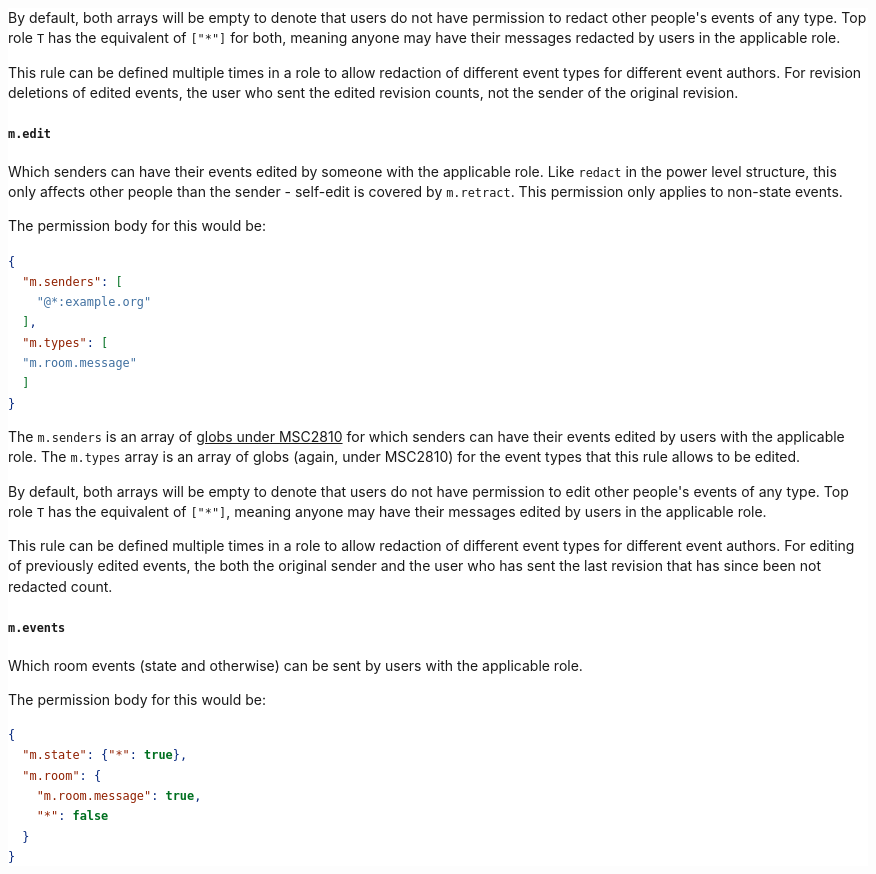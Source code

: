 By default, both arrays will be empty to denote that users do not have permission to redact other people's
events of any type. Top role `T` has the equivalent of `["*"]` for both, meaning anyone may have their messages
redacted by users in the applicable role.

This rule can be defined multiple times in a role to allow redaction of different event types for
different event authors. For revision deletions of edited events, the user who sent the edited
revision counts, not the sender of the original revision.

#### `m.edit`

Which senders can have their events edited by someone with the applicable role. Like `redact` in the
power level structure, this only affects other people than the sender - self-edit is covered by
`m.retract`. This permission only applies to non-state events.

The permission body for this would be:

```json
{
  "m.senders": [
    "@*:example.org"
  ],
  "m.types": [
  "m.room.message"
  ]
}
```

The `m.senders` is an array of [globs under MSC2810](https://github.com/matrix-org/matrix-doc/pull/2810)
for which senders can have their events edited by users with the applicable role. The `m.types` array
is an array of globs (again, under MSC2810) for the event types that this rule allows to be edited.

By default, both arrays will be empty to denote that users do not have permission to edit other people's
events of any type. Top role `T` has the equivalent of `["*"]`, meaning anyone may have their messages
edited by users in the applicable role.

This rule can be defined multiple times in a role to allow redaction of different event types for
different event authors. For editing of previously edited events, the both the original sender and
the user who has sent the last revision that has since been not redacted count.

#### `m.events`

Which room events (state and otherwise) can be sent by users with the applicable role.

The permission body for this would be:

```json
{
  "m.state": {"*": true},
  "m.room": {
    "m.room.message": true,
    "*": false
  }
}
```
